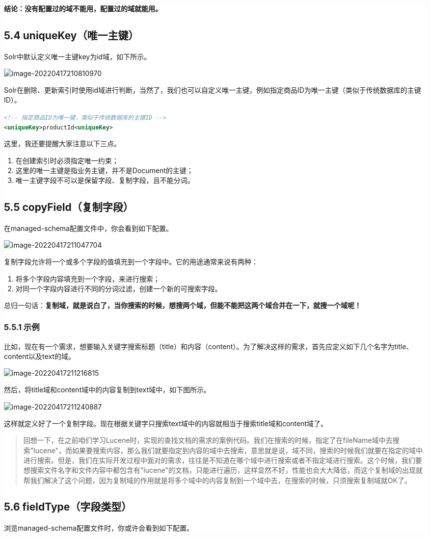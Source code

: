**结论：没有配置过的域不能用，配置过的域就能用。**

## 5.4 uniqueKey（唯一主键）

Solr中默认定义唯一主键key为id域，如下所示。

![image-20220417210810970](https://cdn.jsdelivr.net/gh/MrJackC/PicGoImages/other/202403131050303.png)

Solr在删除、更新索引时使用id域进行判断，当然了，我们也可以自定义唯一主键，例如指定商品ID为唯一主键（类似于传统数据库的主键ID）。

```xml
<!-- 指定商品ID为唯一键，类似于传统数据库的主键ID -->
<uniqueKey>productId<uniqueKey>
```

这里，我还要提醒大家注意以下三点。

1. 在创建索引时必须指定唯一约束；
2. 这里的唯一主键是指业务主键，并不是Document的主键；
3. 唯一主键字段不可以是保留字段、复制字段，且不能分词。

## 5.5 copyField（复制字段）

在managed-schema配置文件中，你会看到如下配置。

![image-20220417211047704](https://cdn.jsdelivr.net/gh/MrJackC/PicGoImages/other/202403131050335.png)

复制字段允许将一个或多个字段的值填充到一个字段中。它的用途通常来说有两种：

1. 将多个字段内容填充到一个字段，来进行搜索；
2. 对同一个字段内容进行不同的分词过滤，创建一个新的可搜索字段。

总归一句话：**复制域，就是说白了，当你搜索的时候，想搜两个域，但能不能把这两个域合并在一下，就搜一个域呢！**

### 5.5.1 示例

比如，现在有一个需求，想要输入关键字搜索标题（title）和内容（content）。为了解决这样的需求，首先应定义如下几个名字为title、content以及text的域。

![image-20220417211216815](https://cdn.jsdelivr.net/gh/MrJackC/PicGoImages/other/202403131050369.png)

然后，将title域和content域中的内容复制到text域中，如下图所示。

![image-20220417211240887](https://cdn.jsdelivr.net/gh/MrJackC/PicGoImages/other/202403131050399.png)

这样就定义好了一个复制字段。现在根据关键字只搜索text域中的内容就相当于搜索title域和content域了。

> 回想一下，在之前咱们学习Lucene时，实现的查找文档的需求的案例代码。我们在搜索的时候，指定了在fileName域中去搜索"lucene"，而如果要搜索内容，那么我们就要指定到内容的域中去搜索，意思就是说，域不同，搜索的时候我们就要在指定的域中进行搜索。但是，我们在实际开发过程中面对的需求，往往是不知道在哪个域中进行搜索或者不指定域进行搜索。这个时候，我们要想搜索文件名字和文件内容中都包含有"lucene"的文档，只能进行遍历，这样显然不好，性能也会大大降低，而这个复制域的出现就帮我们解决了这个问题，因为复制域的作用就是将多个域中的内容复制到一个域中去，在搜索的时候，只须搜索复制域就OK了。

## 5.6 fieldType（字段类型）

浏览managed-schema配置文件时，你或许会看到如下配置。
